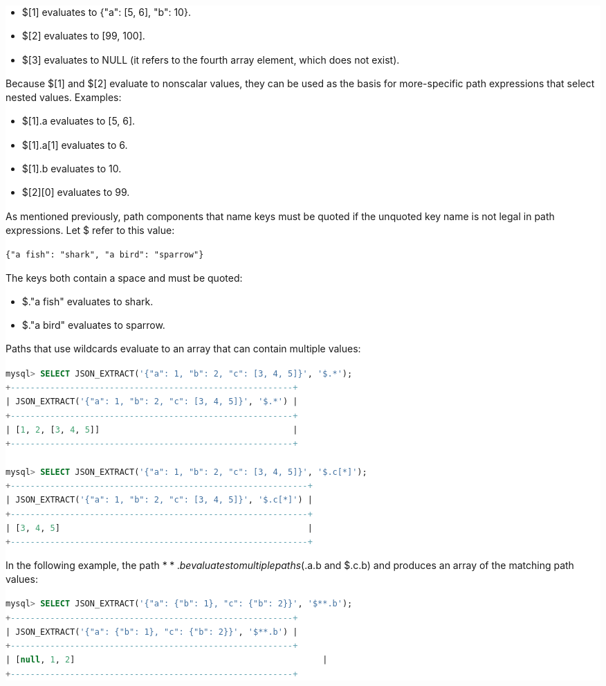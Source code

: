- $[1] evaluates to {"a": [5, 6], "b": 10}.

- $[2] evaluates to [99, 100].

- $[3] evaluates to NULL (it refers to the fourth array element, which does not exist).

Because $[1] and $[2] evaluate to nonscalar values, they can be used as the basis for more-specific path expressions that select nested values. Examples:

- $[1].a evaluates to [5, 6].

- $[1].a[1] evaluates to 6.

- $[1].b evaluates to 10.

- $[2][0] evaluates to 99.

As mentioned previously, path components that name keys must be quoted if the unquoted key name is not legal in path expressions. Let $ refer to this value:

```
{"a fish": "shark", "a bird": "sparrow"}
```

The keys both contain a space and must be quoted:

- $."a fish" evaluates to shark.

- $."a bird" evaluates to sparrow.

Paths that use wildcards evaluate to an array that can contain multiple values:

```sql
mysql> SELECT JSON_EXTRACT('{"a": 1, "b": 2, "c": [3, 4, 5]}', '$.*');
+---------------------------------------------------------+
| JSON_EXTRACT('{"a": 1, "b": 2, "c": [3, 4, 5]}', '$.*') |
+---------------------------------------------------------+
| [1, 2, [3, 4, 5]]                                       |
+---------------------------------------------------------+

mysql> SELECT JSON_EXTRACT('{"a": 1, "b": 2, "c": [3, 4, 5]}', '$.c[*]');
+------------------------------------------------------------+
| JSON_EXTRACT('{"a": 1, "b": 2, "c": [3, 4, 5]}', '$.c[*]') |
+------------------------------------------------------------+
| [3, 4, 5]                                                  |
+------------------------------------------------------------+
```

In the following example, the path $**.b evaluates to multiple paths ($.a.b and $.c.b) and produces an array of the matching path values:

```sql
mysql> SELECT JSON_EXTRACT('{"a": {"b": 1}, "c": {"b": 2}}', '$**.b');
+---------------------------------------------------------+
| JSON_EXTRACT('{"a": {"b": 1}, "c": {"b": 2}}', '$**.b') |
+---------------------------------------------------------+
| [null, 1, 2]                                                  |
+---------------------------------------------------------+
```
